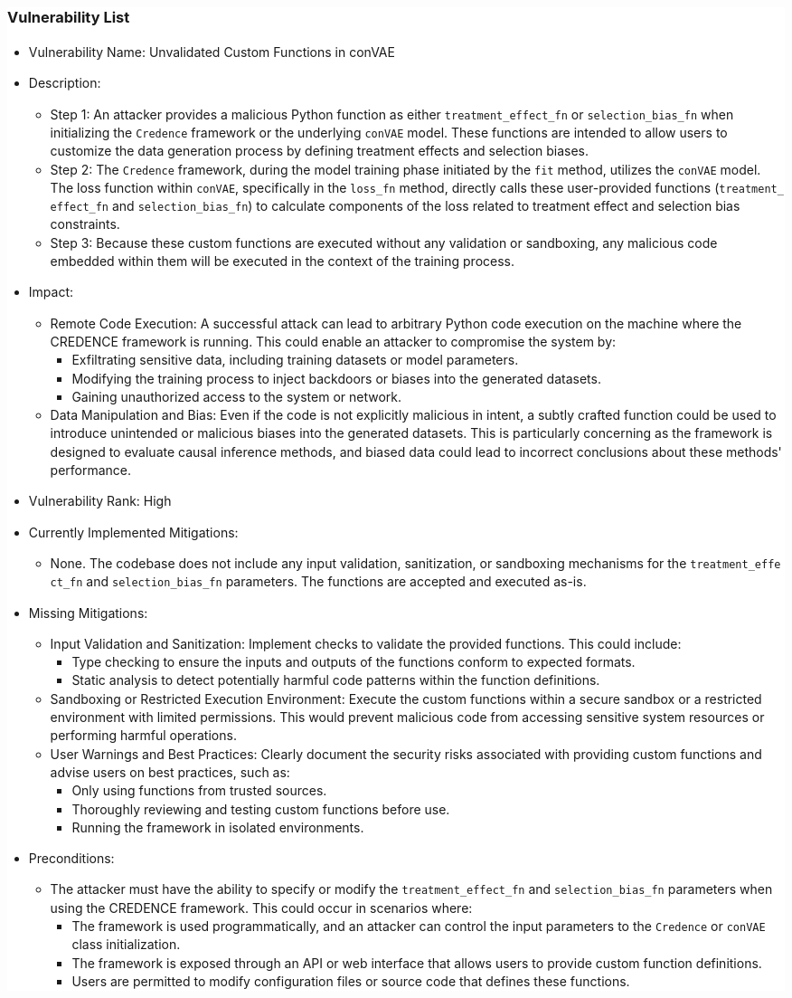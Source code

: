 ### Vulnerability List

- Vulnerability Name: Unvalidated Custom Functions in conVAE

- Description:
    - Step 1: An attacker provides a malicious Python function as either `treatment_effect_fn` or `selection_bias_fn` when initializing the `Credence` framework or the underlying `conVAE` model. These functions are intended to allow users to customize the data generation process by defining treatment effects and selection biases.
    - Step 2: The `Credence` framework, during the model training phase initiated by the `fit` method, utilizes the `conVAE` model. The loss function within `conVAE`, specifically in the `loss_fn` method, directly calls these user-provided functions (`treatment_effect_fn` and `selection_bias_fn`) to calculate components of the loss related to treatment effect and selection bias constraints.
    - Step 3: Because these custom functions are executed without any validation or sandboxing, any malicious code embedded within them will be executed in the context of the training process.

- Impact:
    - Remote Code Execution: A successful attack can lead to arbitrary Python code execution on the machine where the CREDENCE framework is running. This could enable an attacker to compromise the system by:
        - Exfiltrating sensitive data, including training datasets or model parameters.
        - Modifying the training process to inject backdoors or biases into the generated datasets.
        - Gaining unauthorized access to the system or network.
    - Data Manipulation and Bias: Even if the code is not explicitly malicious in intent, a subtly crafted function could be used to introduce unintended or malicious biases into the generated datasets. This is particularly concerning as the framework is designed to evaluate causal inference methods, and biased data could lead to incorrect conclusions about these methods' performance.

- Vulnerability Rank: High

- Currently Implemented Mitigations:
    - None. The codebase does not include any input validation, sanitization, or sandboxing mechanisms for the `treatment_effect_fn` and `selection_bias_fn` parameters. The functions are accepted and executed as-is.

- Missing Mitigations:
    - Input Validation and Sanitization: Implement checks to validate the provided functions. This could include:
        - Type checking to ensure the inputs and outputs of the functions conform to expected formats.
        - Static analysis to detect potentially harmful code patterns within the function definitions.
    - Sandboxing or Restricted Execution Environment: Execute the custom functions within a secure sandbox or a restricted environment with limited permissions. This would prevent malicious code from accessing sensitive system resources or performing harmful operations.
    - User Warnings and Best Practices: Clearly document the security risks associated with providing custom functions and advise users on best practices, such as:
        - Only using functions from trusted sources.
        - Thoroughly reviewing and testing custom functions before use.
        - Running the framework in isolated environments.

- Preconditions:
    - The attacker must have the ability to specify or modify the `treatment_effect_fn` and `selection_bias_fn` parameters when using the CREDENCE framework. This could occur in scenarios where:
        - The framework is used programmatically, and an attacker can control the input parameters to the `Credence` or `conVAE` class initialization.
        - The framework is exposed through an API or web interface that allows users to provide custom function definitions.
        - Users are permitted to modify configuration files or source code that defines these functions.
